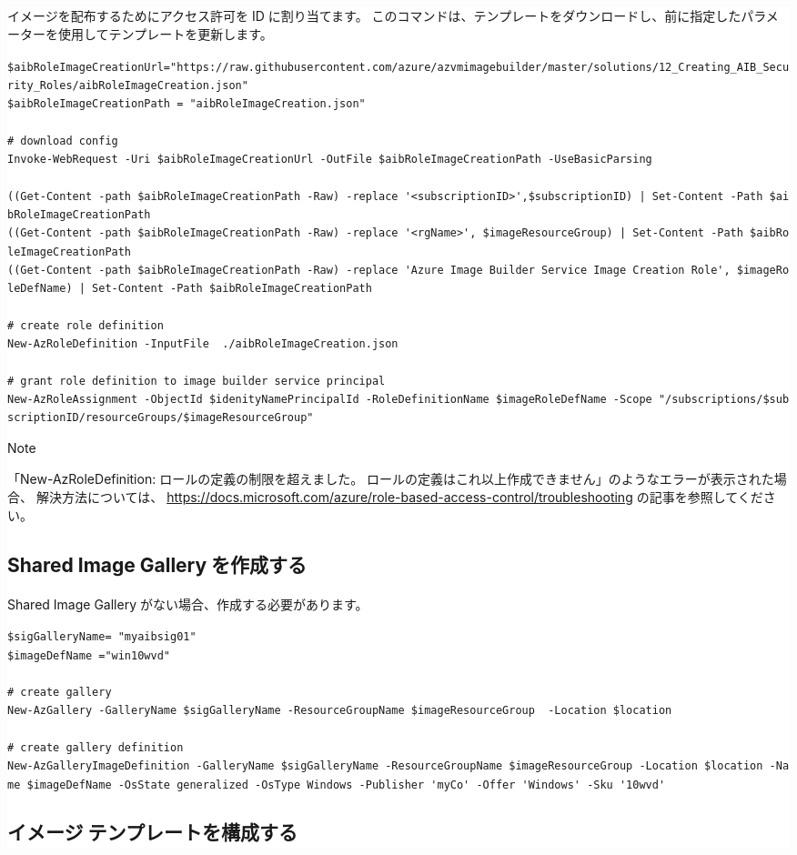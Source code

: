 イメージを配布するためにアクセス許可を ID に割り当てます。 このコマンドは、テンプレートをダウンロードし、前に指定したパラメーターを使用してテンプレートを更新します。

```azurepowershell-interactive
$aibRoleImageCreationUrl="https://raw.githubusercontent.com/azure/azvmimagebuilder/master/solutions/12_Creating_AIB_Security_Roles/aibRoleImageCreation.json"
$aibRoleImageCreationPath = "aibRoleImageCreation.json"

# download config
Invoke-WebRequest -Uri $aibRoleImageCreationUrl -OutFile $aibRoleImageCreationPath -UseBasicParsing

((Get-Content -path $aibRoleImageCreationPath -Raw) -replace '<subscriptionID>',$subscriptionID) | Set-Content -Path $aibRoleImageCreationPath
((Get-Content -path $aibRoleImageCreationPath -Raw) -replace '<rgName>', $imageResourceGroup) | Set-Content -Path $aibRoleImageCreationPath
((Get-Content -path $aibRoleImageCreationPath -Raw) -replace 'Azure Image Builder Service Image Creation Role', $imageRoleDefName) | Set-Content -Path $aibRoleImageCreationPath

# create role definition
New-AzRoleDefinition -InputFile  ./aibRoleImageCreation.json

# grant role definition to image builder service principal
New-AzRoleAssignment -ObjectId $idenityNamePrincipalId -RoleDefinitionName $imageRoleDefName -Scope "/subscriptions/$subscriptionID/resourceGroups/$imageResourceGroup"
```

> [!NOTE] 
> 「New-AzRoleDefinition: ロールの定義の制限を超えました。 ロールの定義はこれ以上作成できません」のようなエラーが表示された場合、 解決方法については、 https://docs.microsoft.com/azure/role-based-access-control/troubleshooting の記事を参照してください。



## <a name="create-the-shared-image-gallery"></a>Shared Image Gallery を作成する 

Shared Image Gallery がない場合、作成する必要があります。

```azurepowershell-interactive
$sigGalleryName= "myaibsig01"
$imageDefName ="win10wvd"

# create gallery
New-AzGallery -GalleryName $sigGalleryName -ResourceGroupName $imageResourceGroup  -Location $location

# create gallery definition
New-AzGalleryImageDefinition -GalleryName $sigGalleryName -ResourceGroupName $imageResourceGroup -Location $location -Name $imageDefName -OsState generalized -OsType Windows -Publisher 'myCo' -Offer 'Windows' -Sku '10wvd'

```

## <a name="configure-the-image-template"></a>イメージ テンプレートを構成する
